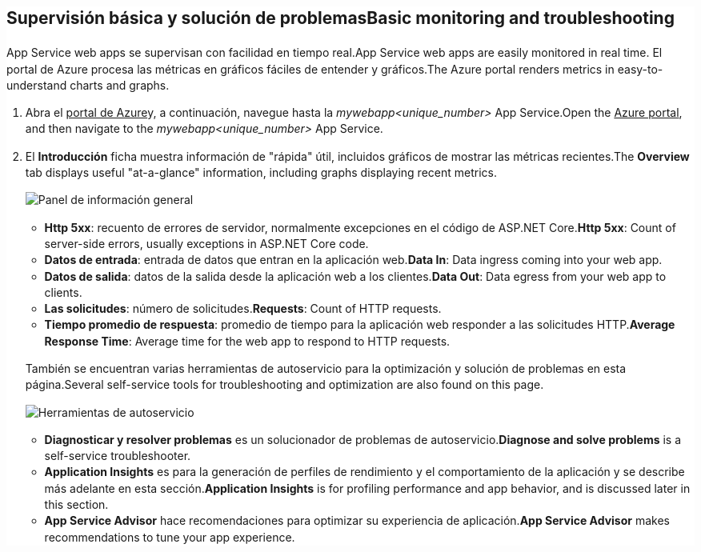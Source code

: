 ## <a name="basic-monitoring-and-troubleshooting"></a><span data-ttu-id="b731f-113">Supervisión básica y solución de problemas</span><span class="sxs-lookup"><span data-stu-id="b731f-113">Basic monitoring and troubleshooting</span></span>

<span data-ttu-id="b731f-114">App Service web apps se supervisan con facilidad en tiempo real.</span><span class="sxs-lookup"><span data-stu-id="b731f-114">App Service web apps are easily monitored in real time.</span></span> <span data-ttu-id="b731f-115">El portal de Azure procesa las métricas en gráficos fáciles de entender y gráficos.</span><span class="sxs-lookup"><span data-stu-id="b731f-115">The Azure portal renders metrics in easy-to-understand charts and graphs.</span></span>

1. <span data-ttu-id="b731f-116">Abra el [portal de Azure](https://portal.azure.com)y, a continuación, navegue hasta la *mywebapp\<unique_number\>*  App Service.</span><span class="sxs-lookup"><span data-stu-id="b731f-116">Open the [Azure portal](https://portal.azure.com), and then navigate to the *mywebapp\<unique_number\>* App Service.</span></span>

1. <span data-ttu-id="b731f-117">El **Introducción** ficha muestra información de "rápida" útil, incluidos gráficos de mostrar las métricas recientes.</span><span class="sxs-lookup"><span data-stu-id="b731f-117">The **Overview** tab displays useful "at-a-glance" information, including graphs displaying recent metrics.</span></span>

    ![Panel de información general](./media/monitoring/overview.png)

    * <span data-ttu-id="b731f-119">**Http 5xx**: recuento de errores de servidor, normalmente excepciones en el código de ASP.NET Core.</span><span class="sxs-lookup"><span data-stu-id="b731f-119">**Http 5xx**: Count of server-side errors, usually exceptions in ASP.NET Core code.</span></span>
    * <span data-ttu-id="b731f-120">**Datos de entrada**: entrada de datos que entran en la aplicación web.</span><span class="sxs-lookup"><span data-stu-id="b731f-120">**Data In**: Data ingress coming into your web app.</span></span>
    * <span data-ttu-id="b731f-121">**Datos de salida**: datos de la salida desde la aplicación web a los clientes.</span><span class="sxs-lookup"><span data-stu-id="b731f-121">**Data Out**: Data egress from your web app to clients.</span></span>
    * <span data-ttu-id="b731f-122">**Las solicitudes**: número de solicitudes.</span><span class="sxs-lookup"><span data-stu-id="b731f-122">**Requests**: Count of HTTP requests.</span></span>
    * <span data-ttu-id="b731f-123">**Tiempo promedio de respuesta**: promedio de tiempo para la aplicación web responder a las solicitudes HTTP.</span><span class="sxs-lookup"><span data-stu-id="b731f-123">**Average Response Time**: Average time for the web app to respond to HTTP requests.</span></span>

    <span data-ttu-id="b731f-124">También se encuentran varias herramientas de autoservicio para la optimización y solución de problemas en esta página.</span><span class="sxs-lookup"><span data-stu-id="b731f-124">Several self-service tools for troubleshooting and optimization are also found on this page.</span></span>

    ![Herramientas de autoservicio](./media/monitoring/wizards.png)

    * <span data-ttu-id="b731f-126">**Diagnosticar y resolver problemas** es un solucionador de problemas de autoservicio.</span><span class="sxs-lookup"><span data-stu-id="b731f-126">**Diagnose and solve problems** is a self-service troubleshooter.</span></span>
    * <span data-ttu-id="b731f-127">**Application Insights** es para la generación de perfiles de rendimiento y el comportamiento de la aplicación y se describe más adelante en esta sección.</span><span class="sxs-lookup"><span data-stu-id="b731f-127">**Application Insights** is for profiling performance and app behavior, and is discussed later in this section.</span></span>
    * <span data-ttu-id="b731f-128">**App Service Advisor** hace recomendaciones para optimizar su experiencia de aplicación.</span><span class="sxs-lookup"><span data-stu-id="b731f-128">**App Service Advisor** makes recommendations to tune your app experience.</span></span>
